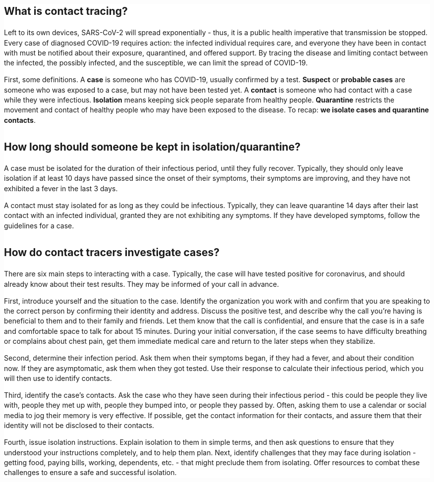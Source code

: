 ## What is contact tracing?

Left to its own devices, SARS-CoV-2 will spread exponentially - thus, it is a public health imperative that transmission be stopped. Every case of diagnosed COVID-19 requires action: the infected individual requires care, and everyone they have been in contact with must be notified about their exposure, quarantined, and offered support. By tracing the disease and limiting contact between the infected, the possibly infected, and the susceptible, we can limit the spread of COVID-19.

First, some definitions. A **case** is someone who has COVID-19, usually confirmed by a test. **Suspect** or **probable cases** are someone who was exposed to a case, but may not have been tested yet. A **contact** is someone who had contact with a case while they were infectious. **Isolation** means keeping sick people separate from healthy people. **Quarantine** restricts the movement and contact of healthy people who may have been exposed to the disease. To recap: **we isolate cases and quarantine contacts**.

## How long should someone be kept in isolation/quarantine?

A case must be isolated for the duration of their infectious period, until they fully recover. Typically, they should only leave isolation if at least 10 days have passed since the onset of their symptoms, their symptoms are improving, and they have not exhibited a fever in the last 3 days.

A contact must stay isolated for as long as they could be infectious. Typically, they can leave quarantine 14 days after their last contact with an infected individual, granted they are not exhibiting any symptoms. If they have developed symptoms, follow the guidelines for a case.

## How do contact tracers investigate cases?

There are six main steps to interacting with a case. Typically, the case will have tested positive for coronavirus, and should already know about their test results. They may be informed of your call in advance.

First, introduce yourself and the situation to the case. Identify the organization you work with and confirm that you are speaking to the correct person by confirming their identity and address. Discuss the positive test, and describe why the call you’re having is beneficial to them and to their family and friends. Let them know that the call is confidential, and ensure that the case is in a safe and comfortable space to talk for about 15 minutes. During your initial conversation, if the case seems to have difficulty breathing or complains about chest pain, get them immediate medical care and return to the later steps when they stabilize.

Second, determine their infection period. Ask them when their symptoms began, if they had a fever, and about their condition now. If they are asymptomatic, ask them when they got tested. Use their response to calculate their infectious period, which you will then use to identify contacts.

Third, identify the case’s contacts. Ask the case who they have seen during their infectious period - this could be people they live with, people they met up with, people they bumped into, or people they passed by. Often, asking them to use a calendar or social media to jog their memory is very effective. If possible, get the contact information for their contacts, and assure them that their identity will not be disclosed to their contacts.

Fourth, issue isolation instructions. Explain isolation to them in simple terms, and then ask questions to ensure that they understood your instructions completely, and to help them plan. Next, identify challenges that they may face during isolation - getting food, paying bills, working, dependents, etc. - that might preclude them from isolating. Offer resources to combat these challenges to ensure a safe and successful isolation.
